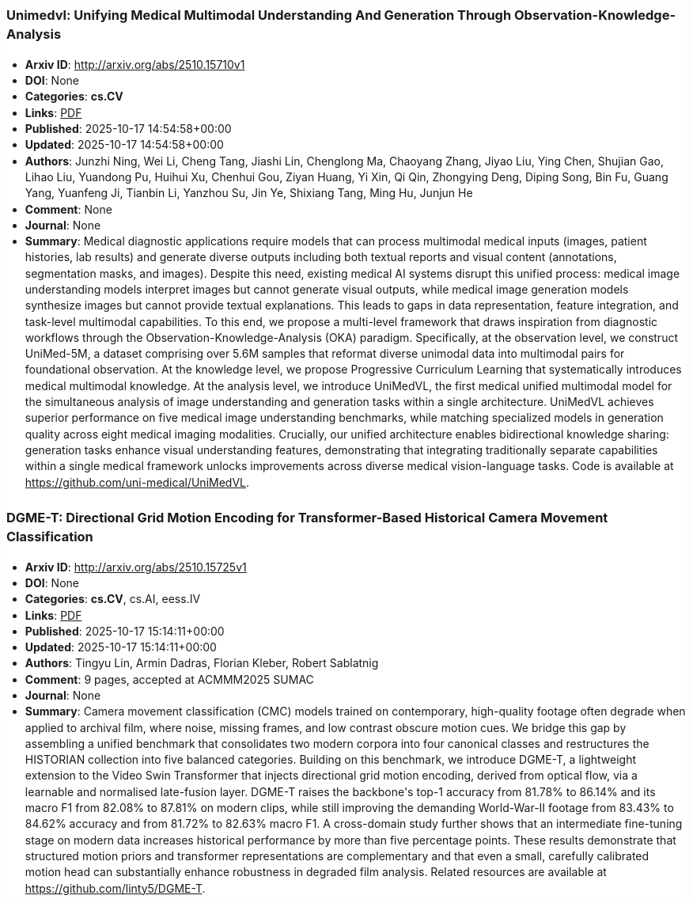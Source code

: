 

### Unimedvl: Unifying Medical Multimodal Understanding And Generation Through Observation-Knowledge-Analysis
- **Arxiv ID**: http://arxiv.org/abs/2510.15710v1
- **DOI**: None
- **Categories**: **cs.CV**
- **Links**: [PDF](http://arxiv.org/pdf/2510.15710v1)
- **Published**: 2025-10-17 14:54:58+00:00
- **Updated**: 2025-10-17 14:54:58+00:00
- **Authors**: Junzhi Ning, Wei Li, Cheng Tang, Jiashi Lin, Chenglong Ma, Chaoyang Zhang, Jiyao Liu, Ying Chen, Shujian Gao, Lihao Liu, Yuandong Pu, Huihui Xu, Chenhui Gou, Ziyan Huang, Yi Xin, Qi Qin, Zhongying Deng, Diping Song, Bin Fu, Guang Yang, Yuanfeng Ji, Tianbin Li, Yanzhou Su, Jin Ye, Shixiang Tang, Ming Hu, Junjun He
- **Comment**: None
- **Journal**: None
- **Summary**: Medical diagnostic applications require models that can process multimodal medical inputs (images, patient histories, lab results) and generate diverse outputs including both textual reports and visual content (annotations, segmentation masks, and images). Despite this need, existing medical AI systems disrupt this unified process: medical image understanding models interpret images but cannot generate visual outputs, while medical image generation models synthesize images but cannot provide textual explanations. This leads to gaps in data representation, feature integration, and task-level multimodal capabilities. To this end, we propose a multi-level framework that draws inspiration from diagnostic workflows through the Observation-Knowledge-Analysis (OKA) paradigm. Specifically, at the observation level, we construct UniMed-5M, a dataset comprising over 5.6M samples that reformat diverse unimodal data into multimodal pairs for foundational observation. At the knowledge level, we propose Progressive Curriculum Learning that systematically introduces medical multimodal knowledge. At the analysis level, we introduce UniMedVL, the first medical unified multimodal model for the simultaneous analysis of image understanding and generation tasks within a single architecture. UniMedVL achieves superior performance on five medical image understanding benchmarks, while matching specialized models in generation quality across eight medical imaging modalities. Crucially, our unified architecture enables bidirectional knowledge sharing: generation tasks enhance visual understanding features, demonstrating that integrating traditionally separate capabilities within a single medical framework unlocks improvements across diverse medical vision-language tasks. Code is available at https://github.com/uni-medical/UniMedVL.



### DGME-T: Directional Grid Motion Encoding for Transformer-Based Historical Camera Movement Classification
- **Arxiv ID**: http://arxiv.org/abs/2510.15725v1
- **DOI**: None
- **Categories**: **cs.CV**, cs.AI, eess.IV
- **Links**: [PDF](http://arxiv.org/pdf/2510.15725v1)
- **Published**: 2025-10-17 15:14:11+00:00
- **Updated**: 2025-10-17 15:14:11+00:00
- **Authors**: Tingyu Lin, Armin Dadras, Florian Kleber, Robert Sablatnig
- **Comment**: 9 pages, accepted at ACMMM2025 SUMAC
- **Journal**: None
- **Summary**: Camera movement classification (CMC) models trained on contemporary, high-quality footage often degrade when applied to archival film, where noise, missing frames, and low contrast obscure motion cues. We bridge this gap by assembling a unified benchmark that consolidates two modern corpora into four canonical classes and restructures the HISTORIAN collection into five balanced categories. Building on this benchmark, we introduce DGME-T, a lightweight extension to the Video Swin Transformer that injects directional grid motion encoding, derived from optical flow, via a learnable and normalised late-fusion layer. DGME-T raises the backbone's top-1 accuracy from 81.78% to 86.14% and its macro F1 from 82.08% to 87.81% on modern clips, while still improving the demanding World-War-II footage from 83.43% to 84.62% accuracy and from 81.72% to 82.63% macro F1. A cross-domain study further shows that an intermediate fine-tuning stage on modern data increases historical performance by more than five percentage points. These results demonstrate that structured motion priors and transformer representations are complementary and that even a small, carefully calibrated motion head can substantially enhance robustness in degraded film analysis. Related resources are available at https://github.com/linty5/DGME-T.
